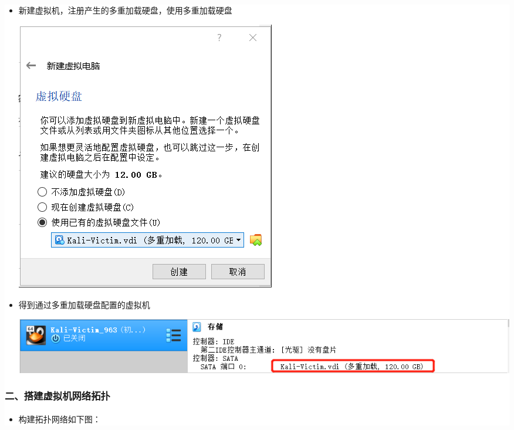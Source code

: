 



- 新建虚拟机，注册产生的多重加载硬盘，使用多重加载硬盘

  ![2](images/new_VM.png)





- 得到通过多重加载硬盘配置的虚拟机

  ![3](images/Multiple_load_VM.png)







### 二、搭建虚拟机网络拓扑

- 构建拓扑网络如下图：
